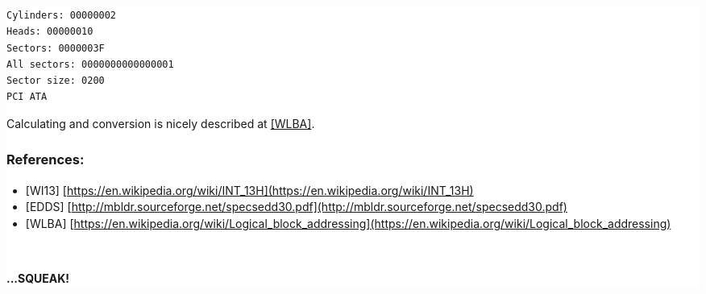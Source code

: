 ```
Cylinders: 00000002
Heads: 00000010
Sectors: 0000003F
All sectors: 0000000000000001
Sector size: 0200
PCI ATA       
```
Calculating and conversion is nicely described at [[WLBA]](https://en.wikipedia.org/wiki/Logical_block_addressing).


### References:

* [WI13] [https://en.wikipedia.org/wiki/INT_13H](https://en.wikipedia.org/wiki/INT_13H)
* [EDDS] [http://mbldr.sourceforge.net/specsedd30.pdf](http://mbldr.sourceforge.net/specsedd30.pdf)
* [WLBA] [https://en.wikipedia.org/wiki/Logical_block_addressing](https://en.wikipedia.org/wiki/Logical_block_addressing)

&nbsp;

**...SQUEAK!**
